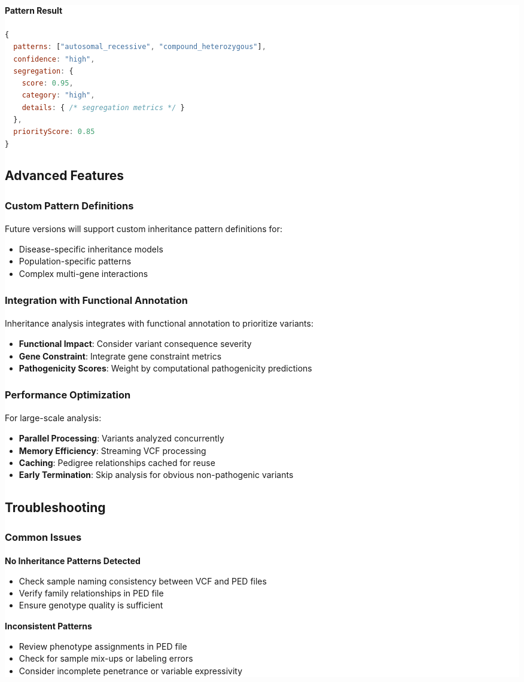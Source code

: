 #### Pattern Result
```javascript
{
  patterns: ["autosomal_recessive", "compound_heterozygous"],
  confidence: "high",
  segregation: {
    score: 0.95,
    category: "high",
    details: { /* segregation metrics */ }
  },
  priorityScore: 0.85
}
```

## Advanced Features

### Custom Pattern Definitions

Future versions will support custom inheritance pattern definitions for:
- Disease-specific inheritance models
- Population-specific patterns
- Complex multi-gene interactions

### Integration with Functional Annotation

Inheritance analysis integrates with functional annotation to prioritize variants:
- **Functional Impact**: Consider variant consequence severity
- **Gene Constraint**: Integrate gene constraint metrics
- **Pathogenicity Scores**: Weight by computational pathogenicity predictions

### Performance Optimization

For large-scale analysis:
- **Parallel Processing**: Variants analyzed concurrently
- **Memory Efficiency**: Streaming VCF processing
- **Caching**: Pedigree relationships cached for reuse
- **Early Termination**: Skip analysis for obvious non-pathogenic variants

## Troubleshooting

### Common Issues

**No Inheritance Patterns Detected**
- Check sample naming consistency between VCF and PED files
- Verify family relationships in PED file
- Ensure genotype quality is sufficient

**Inconsistent Patterns**
- Review phenotype assignments in PED file
- Check for sample mix-ups or labeling errors
- Consider incomplete penetrance or variable expressivity
